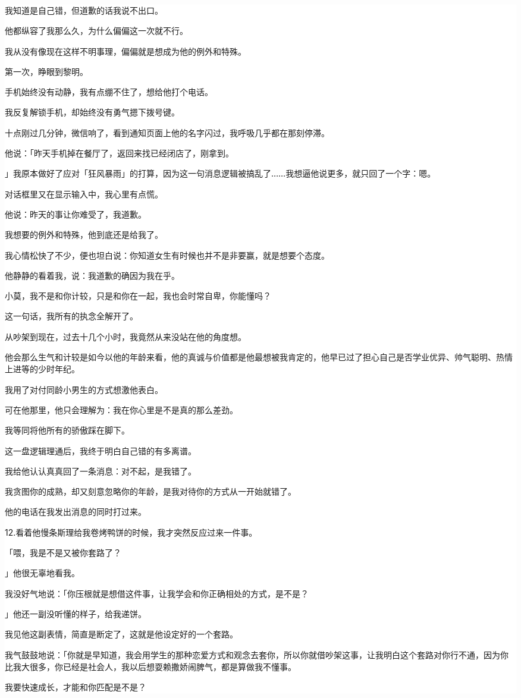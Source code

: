 我知道是自己错，但道歉的话我说不出口。

他都纵容了我那么久，为什么偏偏这一次就不行。

我从没有像现在这样不明事理，偏偏就是想成为他的例外和特殊。

第一次，睁眼到黎明。

手机始终没有动静，我有点绷不住了，想给他打个电话。

我反复解锁手机，却始终没有勇气摁下拨号键。

十点刚过几分钟，微信响了，看到通知页面上他的名字闪过，我呼吸几乎都在那刻停滞。

他说：「昨天手机掉在餐厅了，返回来找已经闭店了，刚拿到。

」我原本做好了应对「狂风暴雨」的打算，因为这一句消息逻辑被搞乱了……我想逼他说更多，就只回了一个字：嗯。

对话框里又在显示输入中，我心里有点慌。

他说：昨天的事让你难受了，我道歉。

我想要的例外和特殊，他到底还是给我了。

我心情松快了不少，便也坦白说：你知道女生有时候也并不是非要赢，就是想要个态度。

他静静的看着我，说：我道歉的确因为我在乎。

小莫，我不是和你计较，只是和你在一起，我也会时常自卑，你能懂吗？

这一句话，我所有的执念全解开了。

从吵架到现在，过去十几个小时，我竟然从来没站在他的角度想。

他会那么生气和计较是如今以他的年龄来看，他的真诚与价值都是他最想被我肯定的，他早已过了担心自己是否学业优异、帅气聪明、热情上进等的少时年纪。

我用了对付同龄小男生的方式想激他表白。

可在他那里，他只会理解为：我在你心里是不是真的那么差劲。

我等同将他所有的骄傲踩在脚下。

这一盘逻辑理通后，我终于明白自己错的有多离谱。

我给他认认真真回了一条消息：对不起，是我错了。

我贪图你的成熟，却又刻意忽略你的年龄，是我对待你的方式从一开始就错了。

他的电话在我发出消息的同时打过来。

12.看着他慢条斯理给我卷烤鸭饼的时候，我才突然反应过来一件事。

「喂，我是不是又被你套路了？

」他很无辜地看我。

我没好气地说：「你压根就是想借这件事，让我学会和你正确相处的方式，是不是？

」他还一副没听懂的样子，给我递饼。

我见他这副表情，简直是断定了，这就是他设定好的一个套路。

我气鼓鼓地说：「你就是早知道，我会用学生的那种恋爱方式和观念去套你，所以你就借吵架这事，让我明白这个套路对你行不通，因为你比我大很多，你已经是社会人，我以后想耍赖撒娇闹脾气，都是算做我不懂事。

我要快速成长，才能和你匹配是不是？
